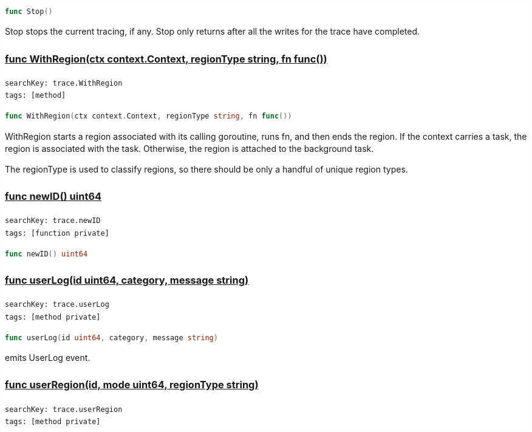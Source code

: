 ```Go
func Stop()
```

Stop stops the current tracing, if any. Stop only returns after all the writes for the trace have completed. 

### <a id="WithRegion" href="#WithRegion">func WithRegion(ctx context.Context, regionType string, fn func())</a>

```
searchKey: trace.WithRegion
tags: [method]
```

```Go
func WithRegion(ctx context.Context, regionType string, fn func())
```

WithRegion starts a region associated with its calling goroutine, runs fn, and then ends the region. If the context carries a task, the region is associated with the task. Otherwise, the region is attached to the background task. 

The regionType is used to classify regions, so there should be only a handful of unique region types. 

### <a id="newID" href="#newID">func newID() uint64</a>

```
searchKey: trace.newID
tags: [function private]
```

```Go
func newID() uint64
```

### <a id="userLog" href="#userLog">func userLog(id uint64, category, message string)</a>

```
searchKey: trace.userLog
tags: [method private]
```

```Go
func userLog(id uint64, category, message string)
```

emits UserLog event. 

### <a id="userRegion" href="#userRegion">func userRegion(id, mode uint64, regionType string)</a>

```
searchKey: trace.userRegion
tags: [method private]
```
